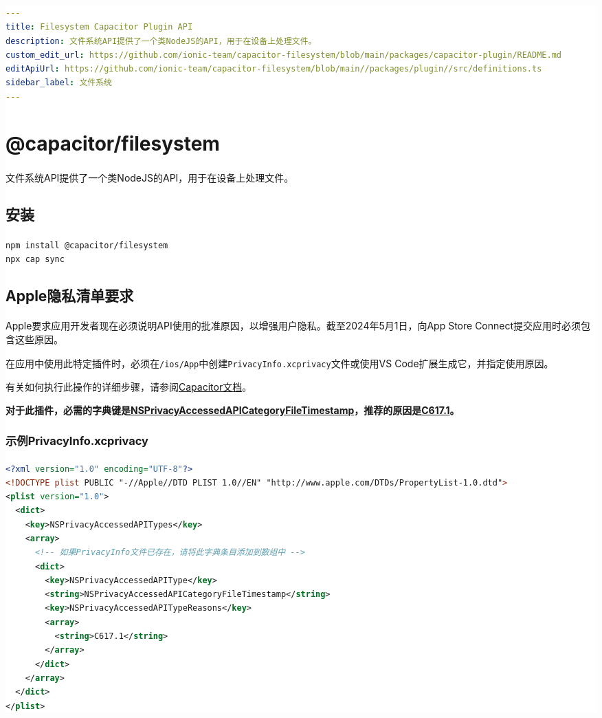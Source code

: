 ```yaml
---
title: Filesystem Capacitor Plugin API
description: 文件系统API提供了一个类NodeJS的API，用于在设备上处理文件。
custom_edit_url: https://github.com/ionic-team/capacitor-filesystem/blob/main/packages/capacitor-plugin/README.md
editApiUrl: https://github.com/ionic-team/capacitor-filesystem/blob/main//packages/plugin//src/definitions.ts
sidebar_label: 文件系统
---
```


# @capacitor/filesystem

文件系统API提供了一个类NodeJS的API，用于在设备上处理文件。

## 安装

```bash
npm install @capacitor/filesystem
npx cap sync
```

## Apple隐私清单要求

Apple要求应用开发者现在必须说明API使用的批准原因，以增强用户隐私。截至2024年5月1日，向App Store Connect提交应用时必须包含这些原因。

在应用中使用此特定插件时，必须在`/ios/App`中创建`PrivacyInfo.xcprivacy`文件或使用VS Code扩展生成它，并指定使用原因。

有关如何执行此操作的详细步骤，请参阅[Capacitor文档](https://capacitorjs.com/docs/ios/privacy-manifest)。

**对于此插件，必需的字典键是[NSPrivacyAccessedAPICategoryFileTimestamp](https://developer.apple.com/documentation/bundleresources/privacy_manifest_files/describing_use_of_required_reason_api#4278393)，推荐的原因是[C617.1](https://developer.apple.com/documentation/bundleresources/privacy_manifest_files/describing_use_of_required_reason_api#4278393)。**

### 示例PrivacyInfo.xcprivacy

```xml
<?xml version="1.0" encoding="UTF-8"?>
<!DOCTYPE plist PUBLIC "-//Apple//DTD PLIST 1.0//EN" "http://www.apple.com/DTDs/PropertyList-1.0.dtd">
<plist version="1.0">
  <dict>
    <key>NSPrivacyAccessedAPITypes</key>
    <array>
      <!-- 如果PrivacyInfo文件已存在，请将此字典条目添加到数组中 -->
      <dict>
        <key>NSPrivacyAccessedAPIType</key>
        <string>NSPrivacyAccessedAPICategoryFileTimestamp</string>
        <key>NSPrivacyAccessedAPITypeReasons</key>
        <array>
          <string>C617.1</string>
        </array>
      </dict>
    </array>
  </dict>
</plist>
```
